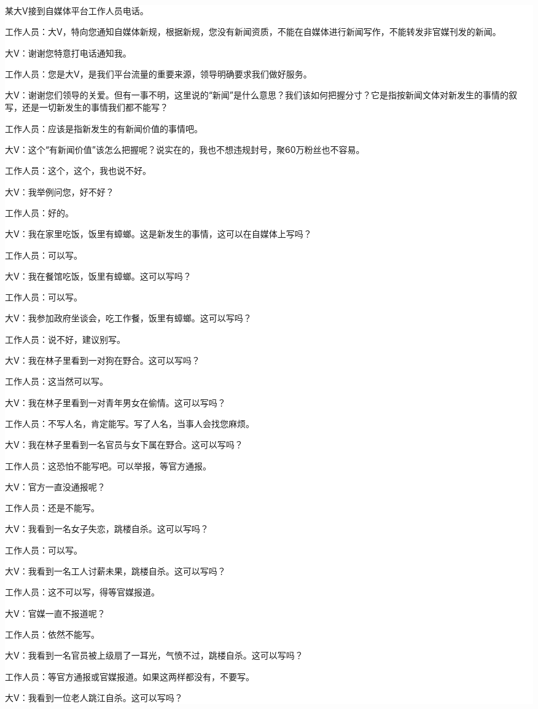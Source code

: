 某大V接到自媒体平台工作人员电话。

工作人员：大V，特向您通知自媒体新规，根据新规，您没有新闻资质，不能在自媒体进行新闻写作，不能转发非官媒刊发的新闻。

大V：谢谢您特意打电话通知我。

工作人员：您是大V，是我们平台流量的重要来源，领导明确要求我们做好服务。

大V：谢谢您们领导的关爱。但有一事不明，这里说的“新闻”是什么意思？我们该如何把握分寸？它是指按新闻文体对新发生的事情的叙写，还是一切新发生的事情我们都不能写？

工作人员：应该是指新发生的有新闻价值的事情吧。

大V：这个“有新闻价值”该怎么把握呢？说实在的，我也不想违规封号，聚60万粉丝也不容易。

工作人员：这个，这个，我也说不好。

大V：我举例问您，好不好？

工作人员：好的。

大V：我在家里吃饭，饭里有蟑螂。这是新发生的事情，这可以在自媒体上写吗？

工作人员：可以写。

大V：我在餐馆吃饭，饭里有蟑螂。这可以写吗？

工作人员：可以写。

大V：我参加政府坐谈会，吃工作餐，饭里有蟑螂。这可以写吗？

工作人员：说不好，建议别写。

大V：我在林子里看到一对狗在野合。这可以写吗？

工作人员：这当然可以写。

大V：我在林子里看到一对青年男女在偷情。这可以写吗？

工作人员：不写人名，肯定能写。写了人名，当事人会找您麻烦。

大V：我在林子里看到一名官员与女下属在野合。这可以写吗？

工作人员：这恐怕不能写吧。可以举报，等官方通报。

大V：官方一直没通报呢？

工作人员：还是不能写。

大V：我看到一名女子失恋，跳楼自杀。这可以写吗？

工作人员：可以写。

大V：我看到一名工人讨薪未果，跳楼自杀。这可以写吗？

工作人员：这不可以写，得等官媒报道。

大V：官媒一直不报道呢？

工作人员：依然不能写。

大V：我看到一名官员被上级扇了一耳光，气愤不过，跳楼自杀。这可以写吗？

工作人员：等官方通报或官媒报道。如果这两样都没有，不要写。

大V：我看到一位老人跳江自杀。这可以写吗？
